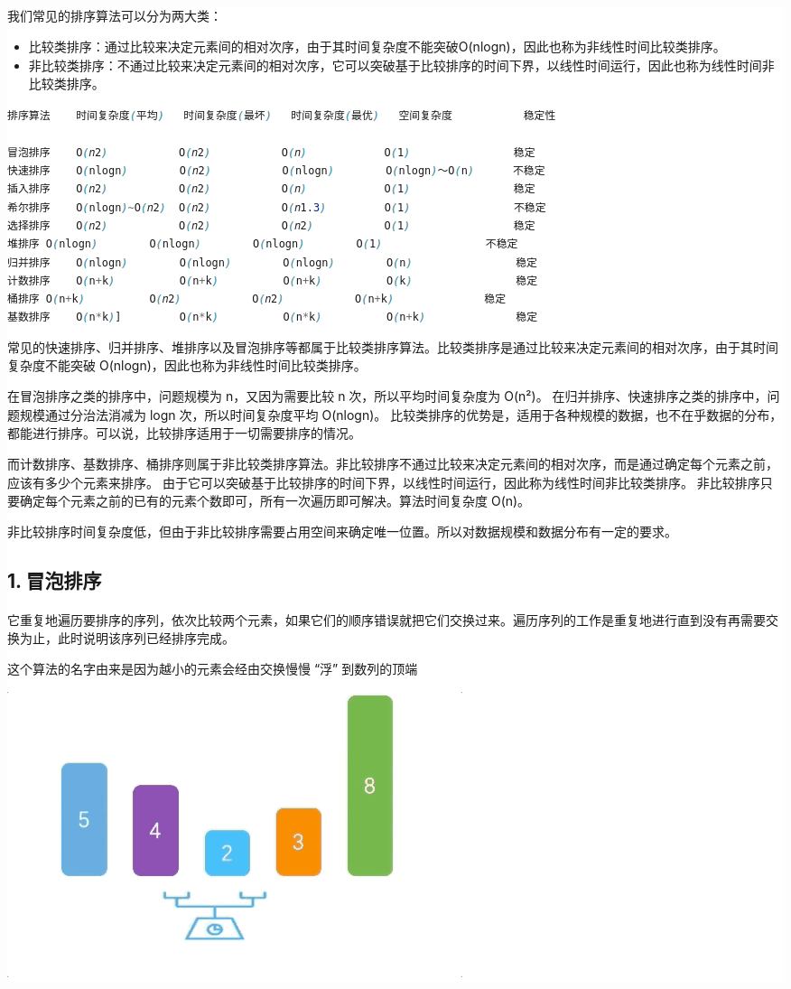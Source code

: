 我们常见的排序算法可以分为两大类：

- 比较类排序：通过比较来决定元素间的相对次序，由于其时间复杂度不能突破O(nlogn)，因此也称为非线性时间比较类排序。
- 非比较类排序：不通过比较来决定元素间的相对次序，它可以突破基于比较排序的时间下界，以线性时间运行，因此也称为线性时间非比较类排序。

```css
排序算法	时间复杂度(平均)	时间复杂度(最坏)	时间复杂度(最优)	空间复杂度           稳定性

冒泡排序	O(𝑛2)	        O(𝑛2)	        O(𝑛)	        O(1)                稳定
快速排序	O(nlogn)        O(𝑛2)	        O(nlogn)        O(nlogn)～O(n)      不稳定
插入排序	O(𝑛2)	        O(𝑛2)	        O(𝑛)	        O(1)                稳定
希尔排序	O(nlogn)~O(𝑛2)	O(𝑛2)	        O(𝑛1.3)	        O(1)                不稳定
选择排序	O(𝑛2)	        O(𝑛2)	        O(𝑛2)	        O(1)                稳定
堆排序	O(nlogn)        O(nlogn)        O(nlogn)        O(1)                不稳定
归并排序	O(nlogn)        O(nlogn)        O(nlogn)        O(n)	            稳定
计数排序	O(n+k)          O(n+k)          O(n+k)          O(k)                稳定
桶排序	O(n+k)          O(𝑛2)           O(𝑛2)           O(n+k)              稳定
基数排序	O(n*k)]         O(n*k)          O(n*k)          O(n+k)              稳定
```


常见的快速排序、归并排序、堆排序以及冒泡排序等都属于比较类排序算法。比较类排序是通过比较来决定元素间的相对次序，由于其时间复杂度不能突破 O(nlogn)，因此也称为非线性时间比较类排序。

在冒泡排序之类的排序中，问题规模为 n，又因为需要比较 n 次，所以平均时间复杂度为 O(n²)。
在归并排序、快速排序之类的排序中，问题规模通过分治法消减为 logn 次，所以时间复杂度平均 O(nlogn)。
比较类排序的优势是，适用于各种规模的数据，也不在乎数据的分布，都能进行排序。可以说，比较排序适用于一切需要排序的情况。

而计数排序、基数排序、桶排序则属于非比较类排序算法。非比较排序不通过比较来决定元素间的相对次序，而是通过确定每个元素之前，应该有多少个元素来排序。
由于它可以突破基于比较排序的时间下界，以线性时间运行，因此称为线性时间非比较类排序。 
非比较排序只要确定每个元素之前的已有的元素个数即可，所有一次遍历即可解决。算法时间复杂度 O(n)。

非比较排序时间复杂度低，但由于非比较排序需要占用空间来确定唯一位置。所以对数据规模和数据分布有一定的要求。



## 1. 冒泡排序
它重复地遍历要排序的序列，依次比较两个元素，如果它们的顺序错误就把它们交换过来。遍历序列的工作是重复地进行直到没有再需要交换为止，此时说明该序列已经排序完成。

这个算法的名字由来是因为越小的元素会经由交换慢慢 “浮” 到数列的顶端



![](.sort_images/bubble.gif)

